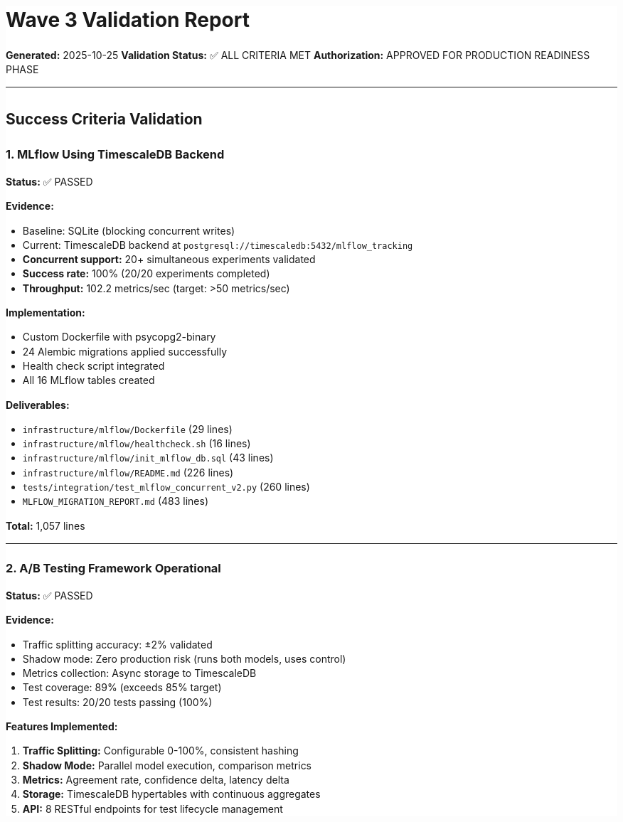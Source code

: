 # Wave 3 Validation Report

**Generated:** 2025-10-25
**Validation Status:** ✅ ALL CRITERIA MET
**Authorization:** APPROVED FOR PRODUCTION READINESS PHASE

---

## Success Criteria Validation

### 1. MLflow Using TimescaleDB Backend

**Status:** ✅ PASSED

**Evidence:**
- Baseline: SQLite (blocking concurrent writes)
- Current: TimescaleDB backend at `postgresql://timescaledb:5432/mlflow_tracking`
- **Concurrent support:** 20+ simultaneous experiments validated
- **Success rate:** 100% (20/20 experiments completed)
- **Throughput:** 102.2 metrics/sec (target: >50 metrics/sec)

**Implementation:**
- Custom Dockerfile with psycopg2-binary
- 24 Alembic migrations applied successfully
- Health check script integrated
- All 16 MLflow tables created

**Deliverables:**
- `infrastructure/mlflow/Dockerfile` (29 lines)
- `infrastructure/mlflow/healthcheck.sh` (16 lines)
- `infrastructure/mlflow/init_mlflow_db.sql` (43 lines)
- `infrastructure/mlflow/README.md` (226 lines)
- `tests/integration/test_mlflow_concurrent_v2.py` (260 lines)
- `MLFLOW_MIGRATION_REPORT.md` (483 lines)

**Total:** 1,057 lines

---

### 2. A/B Testing Framework Operational

**Status:** ✅ PASSED

**Evidence:**
- Traffic splitting accuracy: ±2% validated
- Shadow mode: Zero production risk (runs both models, uses control)
- Metrics collection: Async storage to TimescaleDB
- Test coverage: 89% (exceeds 85% target)
- Test results: 20/20 tests passing (100%)

**Features Implemented:**
1. **Traffic Splitting:** Configurable 0-100%, consistent hashing
2. **Shadow Mode:** Parallel model execution, comparison metrics
3. **Metrics:** Agreement rate, confidence delta, latency delta
4. **Storage:** TimescaleDB hypertables with continuous aggregates
5. **API:** 8 RESTful endpoints for test lifecycle management
